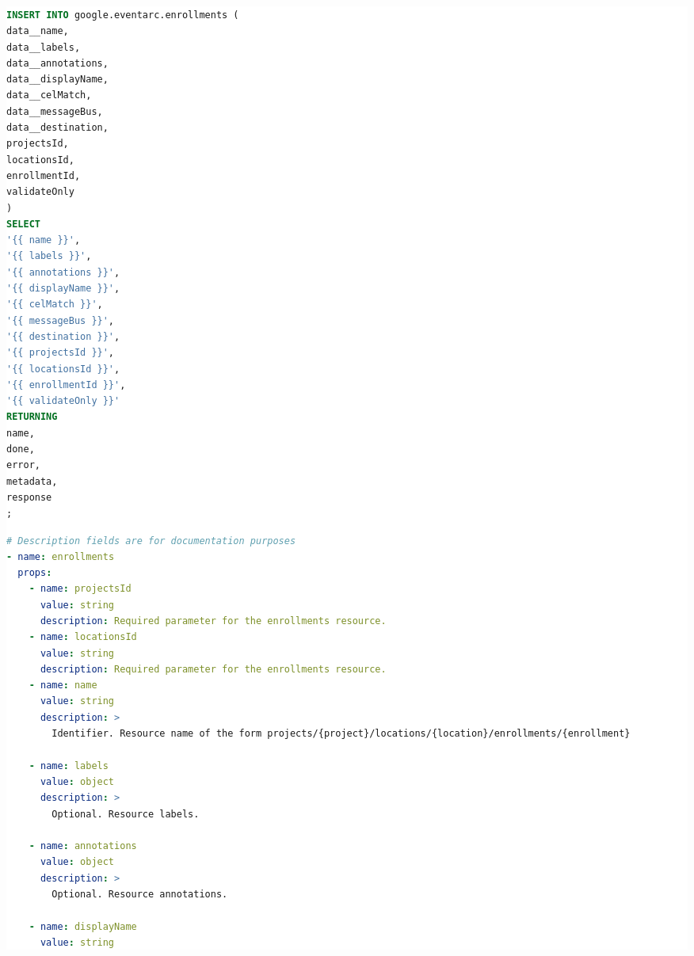 ```sql
INSERT INTO google.eventarc.enrollments (
data__name,
data__labels,
data__annotations,
data__displayName,
data__celMatch,
data__messageBus,
data__destination,
projectsId,
locationsId,
enrollmentId,
validateOnly
)
SELECT 
'{{ name }}',
'{{ labels }}',
'{{ annotations }}',
'{{ displayName }}',
'{{ celMatch }}',
'{{ messageBus }}',
'{{ destination }}',
'{{ projectsId }}',
'{{ locationsId }}',
'{{ enrollmentId }}',
'{{ validateOnly }}'
RETURNING
name,
done,
error,
metadata,
response
;
```
</TabItem>
<TabItem value="manifest">

```yaml
# Description fields are for documentation purposes
- name: enrollments
  props:
    - name: projectsId
      value: string
      description: Required parameter for the enrollments resource.
    - name: locationsId
      value: string
      description: Required parameter for the enrollments resource.
    - name: name
      value: string
      description: >
        Identifier. Resource name of the form projects/{project}/locations/{location}/enrollments/{enrollment}
        
    - name: labels
      value: object
      description: >
        Optional. Resource labels.
        
    - name: annotations
      value: object
      description: >
        Optional. Resource annotations.
        
    - name: displayName
      value: string
```